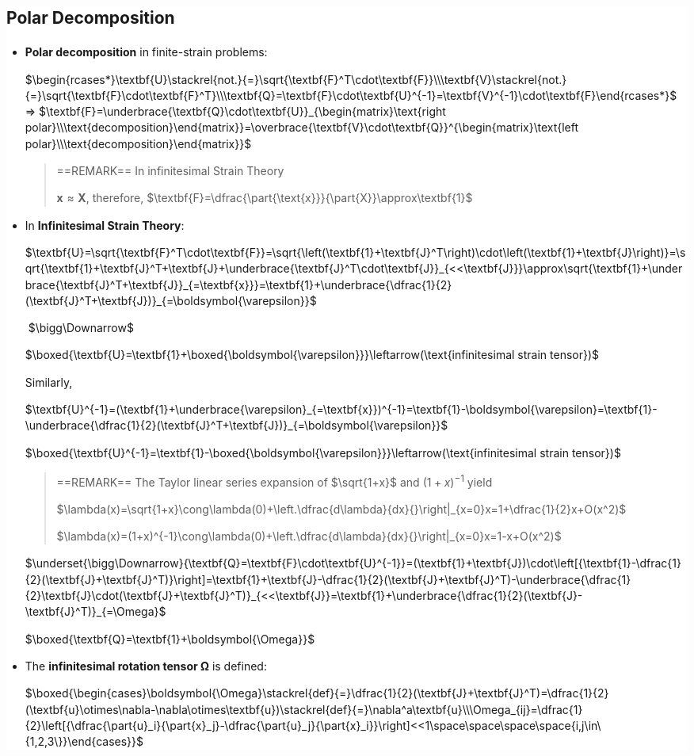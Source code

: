## Polar Decomposition

* **Polar decomposition** in finite-strain problems:

  $\begin{rcases*}\textbf{U}\stackrel{not.}{=}\sqrt{\textbf{F}^T\cdot\textbf{F}}\\\textbf{V}\stackrel{not.}{=}\sqrt{\textbf{F}\cdot\textbf{F}^T}\\\textbf{Q}=\textbf{F}\cdot\textbf{U}^{-1}=\textbf{V}^{-1}\cdot\textbf{F}\end{rcases*}$	$\Rightarrow$	$\textbf{F}=\underbrace{\textbf{Q}\cdot\textbf{U}}_{\begin{matrix}\text{right polar}\\\text{decomposition}\end{matrix}}=\overbrace{\textbf{V}\cdot\textbf{Q}}^{\begin{matrix}\text{left polar}\\\text{decomposition}\end{matrix}}$

  > ==REMARK== In infinitesimal Strain Theory
  >
  > $\textbf{x}\approx\textbf{X}$, therefore, $\textbf{F}=\dfrac{\part{\text{x}}}{\part{X}}\approx\textbf{1}$

* In **Infinitesimal Strain Theory**:

  $\textbf{U}=\sqrt{\textbf{F}^T\cdot\textbf{F}}=\sqrt{\left(\textbf{1}+\textbf{J}^T\right)\cdot\left(\textbf{1}+\textbf{J}\right)}=\sqrt{\textbf{1}+\textbf{J}^T+\textbf{J}+\underbrace{\textbf{J}^T\cdot\textbf{J}}_{<<\textbf{J}}}\approx\sqrt{\textbf{1}+\underbrace{\textbf{J}^T+\textbf{J}}_{=\textbf{x}}}=\textbf{1}+\underbrace{\dfrac{1}{2}(\textbf{J}^T+\textbf{J})}_{=\boldsymbol{\varepsilon}}$

  ​	$\bigg\Downarrow$

  $\boxed{\textbf{U}=\textbf{1}+\boxed{\boldsymbol{\varepsilon}}}\leftarrow(\text{infinitesimal strain tensor})$

  Similarly,

  $\textbf{U}^{-1}=(\textbf{1}+\underbrace{\varepsilon}_{=\textbf{x}})^{-1}=\textbf{1}-\boldsymbol{\varepsilon}=\textbf{1}-\underbrace{\dfrac{1}{2}(\textbf{J}^T+\textbf{J})}_{=\boldsymbol{\varepsilon}}$

  $\boxed{\textbf{U}^{-1}=\textbf{1}-\boxed{\boldsymbol{\varepsilon}}}\leftarrow(\text{infinitesimal strain tensor})$
  
  > ==REMARK== The Taylor linear series expansion of $\sqrt{1+x}$ and $(1+x)^{-1}$ yield
  >
  > $\lambda(x)=\sqrt{1+x}\cong\lambda(0)+\left.\dfrac{d\lambda}{dx}{}\right|_{x=0}x=1+\dfrac{1}{2}x+O(x^2)$
  >
  > $\lambda(x)=(1+x)^{-1}\cong\lambda(0)+\left.\dfrac{d\lambda}{dx}{}\right|_{x=0}x=1-x+O(x^2)$
  
  $\underset{\bigg\Downarrow}{\textbf{Q}=\textbf{F}\cdot\textbf{U}^{-1}}=(\textbf{1}+\textbf{J})\cdot\left[{\textbf{1}-\dfrac{1}{2}(\textbf{J}+\textbf{J}^T)}\right]=\textbf{1}+\textbf{J}-\dfrac{1}{2}(\textbf{J}+\textbf{J}^T)-\underbrace{\dfrac{1}{2}\textbf{J}\cdot(\textbf{J}+\textbf{J}^T)}_{<<\textbf{J}}=\textbf{1}+\underbrace{\dfrac{1}{2}(\textbf{J}-\textbf{J}^T)}_{=\Omega}$
  
  $\boxed{\textbf{Q}=\textbf{1}+\boldsymbol{\Omega}}$
  
* The **infinitesimal rotation tensor $\boldsymbol{\Omega}$** is defined:

  $\boxed{\begin{cases}\boldsymbol{\Omega}\stackrel{def}{=}\dfrac{1}{2}(\textbf{J}+\textbf{J}^T)=\dfrac{1}{2}(\textbf{u}\otimes\nabla-\nabla\otimes\textbf{u})\stackrel{def}{=}\nabla^a\textbf{u}\\\Omega_{ij}=\dfrac{1}{2}\left[{\dfrac{\part{u}_i}{\part{x}_j}-\dfrac{\part{u}_j}{\part{x}_i}}\right]<<1\space\space\space\space{i,j\in\{1,2,3\}}\end{cases}}$
